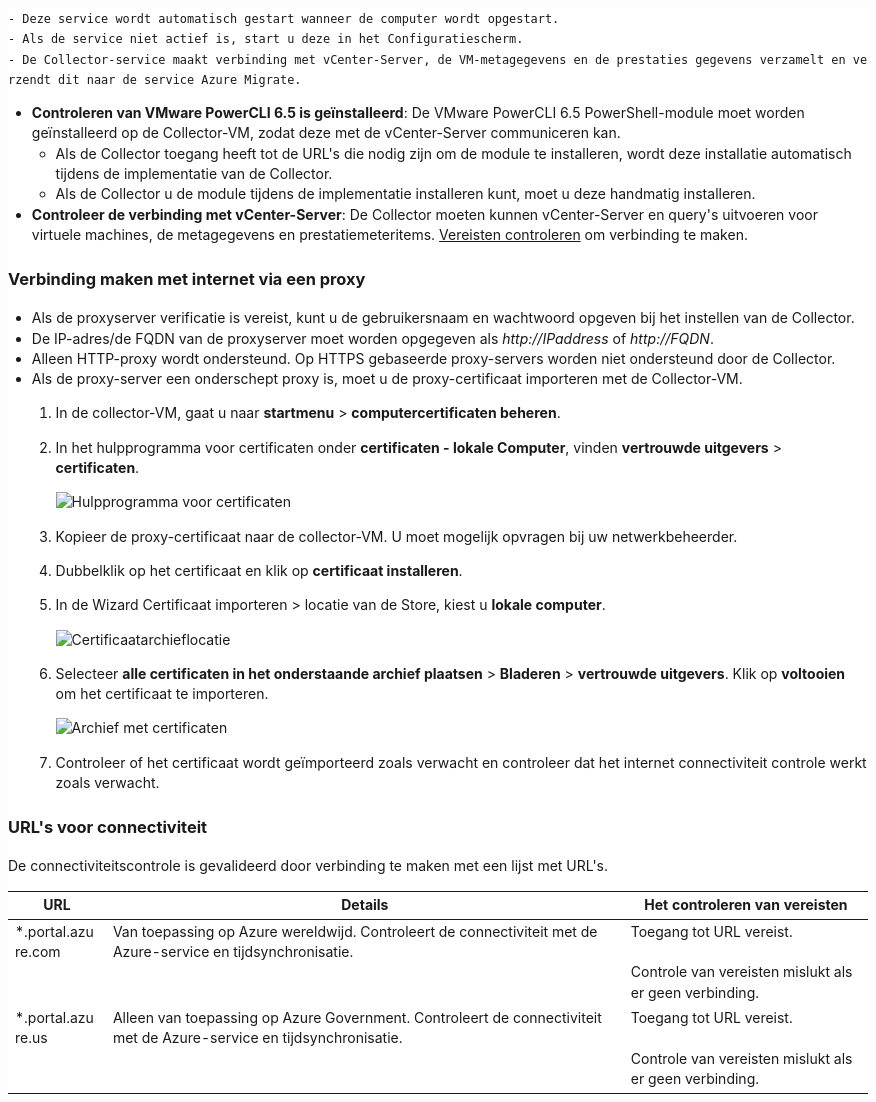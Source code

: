     - Deze service wordt automatisch gestart wanneer de computer wordt opgestart.
    - Als de service niet actief is, start u deze in het Configuratiescherm.
    - De Collector-service maakt verbinding met vCenter-Server, de VM-metagegevens en de prestaties gegevens verzamelt en verzendt dit naar de service Azure Migrate.
- **Controleren van VMware PowerCLI 6.5 is geïnstalleerd**: De VMware PowerCLI 6.5 PowerShell-module moet worden geïnstalleerd op de Collector-VM, zodat deze met de vCenter-Server communiceren kan.
    - Als de Collector toegang heeft tot de URL's die nodig zijn om de module te installeren, wordt deze installatie automatisch tijdens de implementatie van de Collector.
    - Als de Collector u de module tijdens de implementatie installeren kunt, moet u deze handmatig installeren.
- **Controleer de verbinding met vCenter-Server**: De Collector moeten kunnen vCenter-Server en query's uitvoeren voor virtuele machines, de metagegevens en prestatiemeteritems. [Vereisten controleren](#connect-to-vcenter-server) om verbinding te maken.


### <a name="connect-to-the-internet-via-a-proxy"></a>Verbinding maken met internet via een proxy

- Als de proxyserver verificatie is vereist, kunt u de gebruikersnaam en wachtwoord opgeven bij het instellen van de Collector.
- De IP-adres/de FQDN van de proxyserver moet worden opgegeven als *http:\//IPaddress* of *http:\//FQDN*.
- Alleen HTTP-proxy wordt ondersteund. Op HTTPS gebaseerde proxy-servers worden niet ondersteund door de Collector.
- Als de proxy-server een onderschept proxy is, moet u de proxy-certificaat importeren met de Collector-VM.
  1. In de collector-VM, gaat u naar **startmenu** > **computercertificaten beheren**.
  2. In het hulpprogramma voor certificaten onder **certificaten - lokale Computer**, vinden **vertrouwde uitgevers** > **certificaten**.

      ![Hulpprogramma voor certificaten](./media/concepts-intercepting-proxy/certificates-tool.png)

  3. Kopieer de proxy-certificaat naar de collector-VM. U moet mogelijk opvragen bij uw netwerkbeheerder.
  4. Dubbelklik op het certificaat en klik op **certificaat installeren**.
  5. In de Wizard Certificaat importeren > locatie van de Store, kiest u **lokale computer**.

     ![Certificaatarchieflocatie](./media/concepts-intercepting-proxy/certificate-store-location.png)

  6. Selecteer **alle certificaten in het onderstaande archief plaatsen** > **Bladeren** > **vertrouwde uitgevers**. Klik op **voltooien** om het certificaat te importeren.

     ![Archief met certificaten](./media/concepts-intercepting-proxy/certificate-store.png)

  7. Controleer of het certificaat wordt geïmporteerd zoals verwacht en controleer dat het internet connectiviteit controle werkt zoals verwacht.


### <a name="urls-for-connectivity"></a>URL's voor connectiviteit

De connectiviteitscontrole is gevalideerd door verbinding te maken met een lijst met URL's.

**URL** | **Details**  | **Het controleren van vereisten**
--- | --- | ---
*.portal.azure.com | Van toepassing op Azure wereldwijd. Controleert de connectiviteit met de Azure-service en tijdsynchronisatie. | Toegang tot URL vereist.<br/><br/> Controle van vereisten mislukt als er geen verbinding.
*.portal.azure.us | Alleen van toepassing op Azure Government. Controleert de connectiviteit met de Azure-service en tijdsynchronisatie. | Toegang tot URL vereist.<br/><br/> Controle van vereisten mislukt als er geen verbinding.